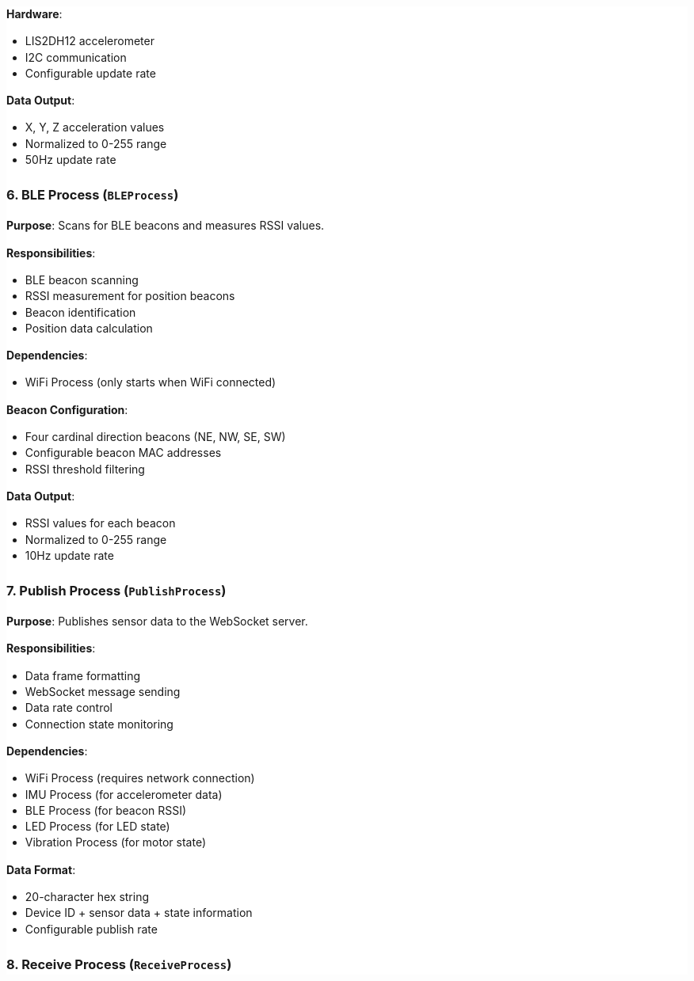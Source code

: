 **Hardware**:
- LIS2DH12 accelerometer
- I2C communication
- Configurable update rate

**Data Output**:
- X, Y, Z acceleration values
- Normalized to 0-255 range
- 50Hz update rate

### 6. BLE Process (`BLEProcess`)

**Purpose**: Scans for BLE beacons and measures RSSI values.

**Responsibilities**:
- BLE beacon scanning
- RSSI measurement for position beacons
- Beacon identification
- Position data calculation

**Dependencies**:
- WiFi Process (only starts when WiFi connected)

**Beacon Configuration**:
- Four cardinal direction beacons (NE, NW, SE, SW)
- Configurable beacon MAC addresses
- RSSI threshold filtering

**Data Output**:
- RSSI values for each beacon
- Normalized to 0-255 range
- 10Hz update rate

### 7. Publish Process (`PublishProcess`)

**Purpose**: Publishes sensor data to the WebSocket server.

**Responsibilities**:
- Data frame formatting
- WebSocket message sending
- Data rate control
- Connection state monitoring

**Dependencies**:
- WiFi Process (requires network connection)
- IMU Process (for accelerometer data)
- BLE Process (for beacon RSSI)
- LED Process (for LED state)
- Vibration Process (for motor state)

**Data Format**:
- 20-character hex string
- Device ID + sensor data + state information
- Configurable publish rate

### 8. Receive Process (`ReceiveProcess`)
